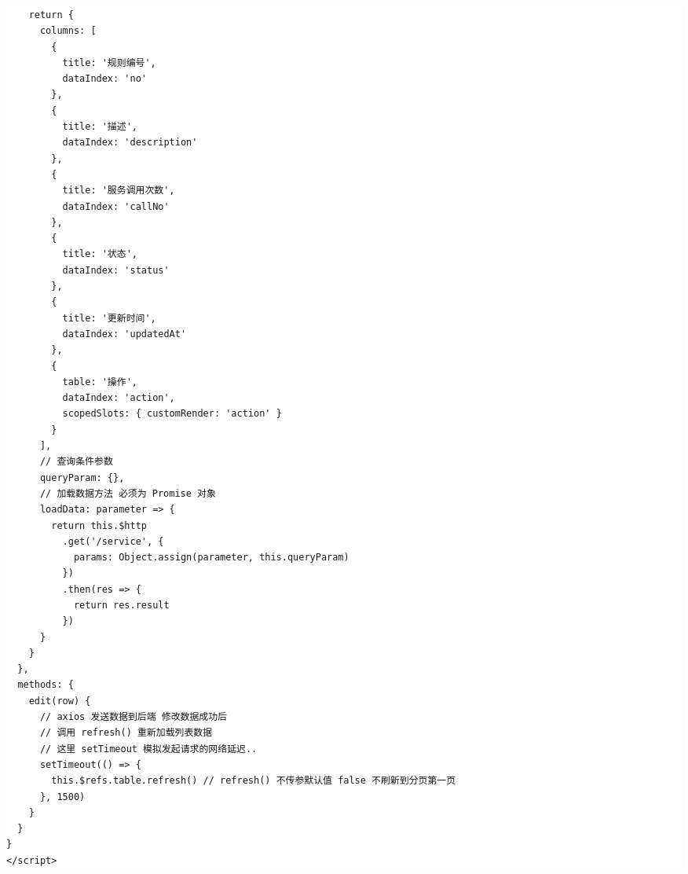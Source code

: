 ```vue
    return {
      columns: [
        {
          title: '规则编号',
          dataIndex: 'no'
        },
        {
          title: '描述',
          dataIndex: 'description'
        },
        {
          title: '服务调用次数',
          dataIndex: 'callNo'
        },
        {
          title: '状态',
          dataIndex: 'status'
        },
        {
          title: '更新时间',
          dataIndex: 'updatedAt'
        },
        {
          table: '操作',
          dataIndex: 'action',
          scopedSlots: { customRender: 'action' }
        }
      ],
      // 查询条件参数
      queryParam: {},
      // 加载数据方法 必须为 Promise 对象
      loadData: parameter => {
        return this.$http
          .get('/service', {
            params: Object.assign(parameter, this.queryParam)
          })
          .then(res => {
            return res.result
          })
      }
    }
  },
  methods: {
    edit(row) {
      // axios 发送数据到后端 修改数据成功后
      // 调用 refresh() 重新加载列表数据
      // 这里 setTimeout 模拟发起请求的网络延迟..
      setTimeout(() => {
        this.$refs.table.refresh() // refresh() 不传参默认值 false 不刷新到分页第一页
      }, 1500)
    }
  }
}
</script>
```

